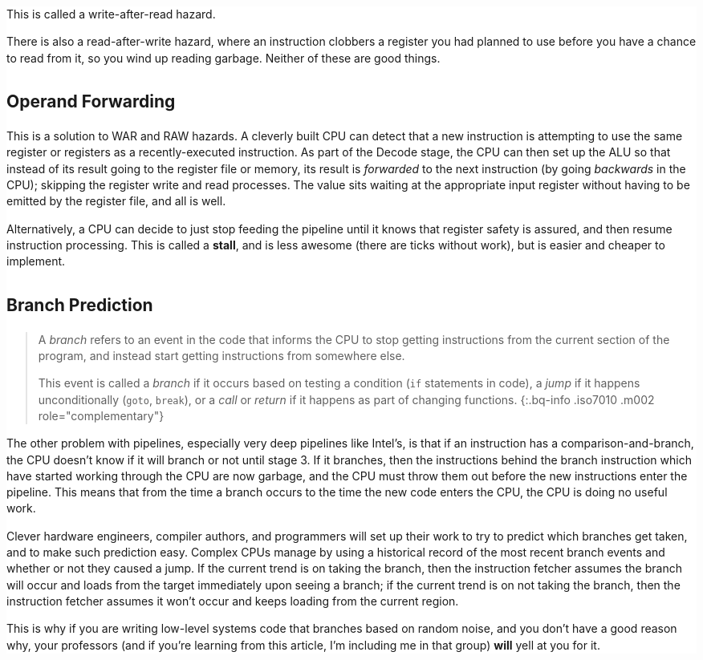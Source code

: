 This is called a write-after-read hazard.

There is also a read-after-write hazard, where an instruction clobbers a
register you had planned to use before you have a chance to read from it, so you
wind up reading garbage. Neither of these are good things.

## Operand Forwarding

This is a solution to WAR and RAW hazards. A cleverly built CPU can detect that
a new instruction is attempting to use the same register or registers as a
recently-executed instruction. As part of the Decode stage, the CPU can then
set up the ALU so that instead of its result going to the register file or
memory, its result is *forwarded* to the next instruction (by going *backwards*
in the CPU); skipping the register write and read processes. The value sits
waiting at the appropriate input register without having to be emitted by the
register file, and all is well.

Alternatively, a CPU can decide to just stop feeding the pipeline until it knows
that register safety is assured, and then resume instruction processing. This is
called a **stall**, and is less awesome (there are ticks without work), but is
easier and cheaper to implement.

## Branch Prediction

> A *branch* refers to an event in the code that informs the CPU to stop getting
> instructions from the current section of the program, and instead start
> getting instructions from somewhere else.
>
> This event is called a *branch* if it occurs based on testing a condition
> (`if` statements in code), a *jump* if it happens unconditionally (`goto`,
> `break`), or a *call* or *return* if it happens as part of changing functions.
{:.bq-info .iso7010 .m002 role="complementary"}

The other problem with pipelines, especially very deep pipelines like Intel’s,
is that if an instruction has a comparison-and-branch, the CPU doesn’t know if
it will branch or not until stage 3. If it branches, then the instructions
behind the branch instruction which have started working through the CPU are now
garbage, and the CPU must throw them out before the new instructions enter the
pipeline. This means that from the time a branch occurs to the time the new code
enters the CPU, the CPU is doing no useful work.

Clever hardware engineers, compiler authors, and programmers will set up their
work to try to predict which branches get taken, and to make such prediction
easy. Complex CPUs manage by using a historical record of the most recent branch
events and whether or not they caused a jump. If the current trend is on taking
the branch, then the instruction fetcher assumes the branch will occur and loads
from the target immediately upon seeing a branch; if the current trend is on not
taking the branch, then the instruction fetcher assumes it won’t occur and keeps
loading from the current region.

This is why if you are writing low-level systems code that branches based on
random noise, and you don’t have a good reason why, your professors (and if
you’re learning from this article, I’m including me in that group) **will** yell
at you for it.
